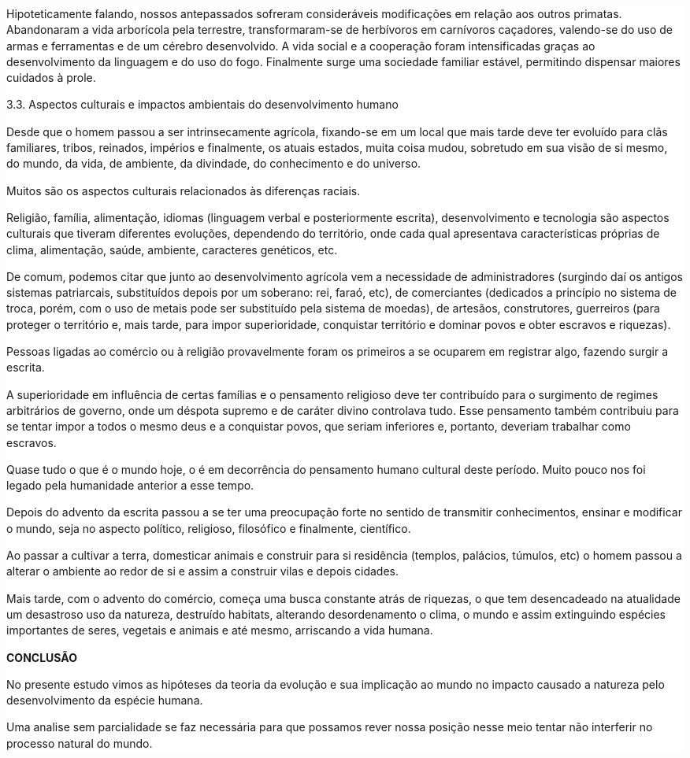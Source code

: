 Hipoteticamente falando, nossos antepassados sofreram consideráveis modificações em relação aos outros primatas. Abandonaram a vida arborícola pela terrestre, transformaram-se de herbívoros em carnívoros caçadores, valendo-se do uso de armas e ferramentas e de um cérebro desenvolvido. A vida social e a cooperação foram intensificadas graças ao desenvolvimento da linguagem e do uso do fogo. Finalmente surge uma sociedade familiar estável, permitindo dispensar maiores cuidados à prole.

3.3. Aspectos culturais e impactos ambientais do desenvolvimento humano

Desde que o homem passou a ser intrinsecamente agrícola, fixando-se em um local que mais tarde deve ter evoluído para clãs familiares, tribos, reinados, impérios e finalmente, os atuais estados, muita coisa mudou, sobretudo em sua visão de si mesmo, do mundo, da vida, de ambiente, da divindade, do conhecimento e do universo.

Muitos são os aspectos culturais relacionados às diferenças raciais.

Religião, família, alimentação, idiomas (linguagem verbal e posteriormente escrita), desenvolvimento e tecnologia são aspectos culturais que tiveram diferentes evoluções, dependendo do território, onde cada qual apresentava características próprias de clima, alimentação, saúde, ambiente, caracteres genéticos, etc.

De comum, podemos citar que junto ao desenvolvimento agrícola vem a necessidade de administradores (surgindo daí os antigos sistemas patriarcais, substituídos depois por um soberano: rei, faraó, etc), de comerciantes (dedicados a princípio no sistema de troca, porém, com o uso de metais pode ser substituído pela sistema de moedas), de artesãos, construtores, guerreiros (para proteger o território e, mais tarde, para impor superioridade, conquistar território e dominar povos e obter escravos e riquezas).

Pessoas ligadas ao comércio ou à religião provavelmente foram os primeiros a se ocuparem em registrar algo, fazendo surgir a escrita.

A superioridade em influência de certas famílias e o pensamento religioso deve ter contribuído para o surgimento de regimes arbitrários de governo, onde um déspota supremo e de caráter divino controlava tudo. Esse pensamento também contribuiu para se tentar impor a todos o mesmo deus e a conquistar povos, que seriam inferiores e, portanto, deveriam trabalhar como escravos.

Quase tudo o que é o mundo hoje, o é em decorrência do pensamento humano cultural deste período. Muito pouco nos foi legado pela humanidade anterior a esse tempo.

Depois do advento da escrita passou a se ter uma preocupação forte no sentido de transmitir conhecimentos, ensinar e modificar o mundo, seja no aspecto político, religioso, filosófico e finalmente, científico.

Ao passar a cultivar a terra, domesticar animais e construir para si residência (templos, palácios, túmulos, etc) o homem passou a alterar o ambiente ao redor de si e assim a construir vilas e depois cidades.

Mais tarde, com o advento do comércio, começa uma busca constante atrás de riquezas, o que tem desencadeado na atualidade um desastroso uso da natureza, destruído habitats, alterando desordenamento o clima, o mundo e assim extinguindo espécies importantes de seres, vegetais e animais e até mesmo, arriscando a vida humana.

**CONCLUSÃO**

No presente estudo vimos as hipóteses da teoria da evolução e sua implicação ao mundo no impacto causado a natureza pelo desenvolvimento da espécie humana.

Uma analise sem parcialidade se faz necessária para que possamos rever nossa posição nesse meio tentar não interferir no processo natural do mundo.
